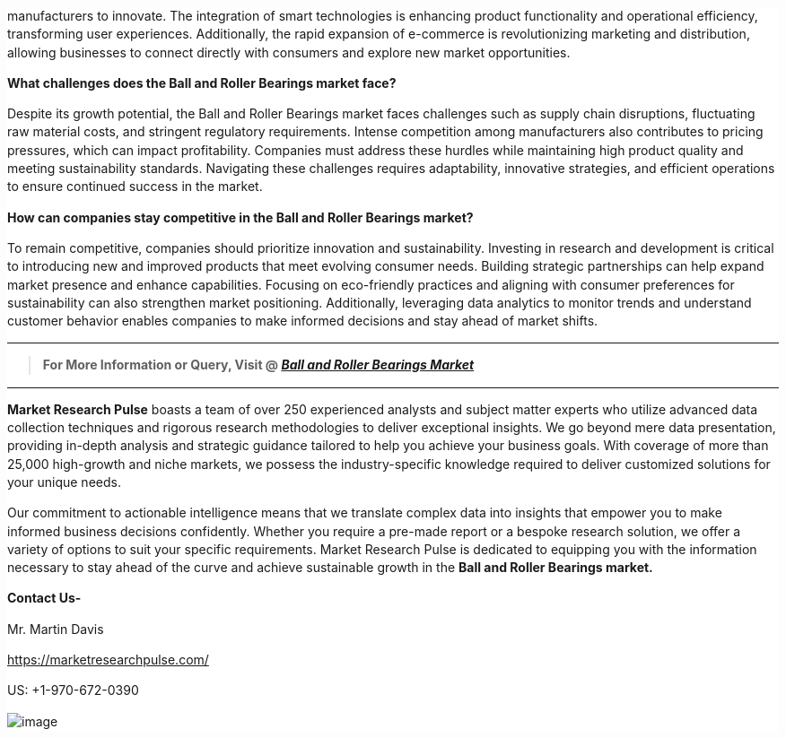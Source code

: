 manufacturers to innovate. The integration of smart technologies is enhancing product functionality and operational efficiency, transforming user experiences. Additionally, the rapid expansion of e-commerce is revolutionizing marketing and distribution, allowing businesses to connect directly with consumers and explore new market opportunities.</p><p><strong>What challenges does the Ball and Roller Bearings market face?</strong></p><p>Despite its growth potential, the Ball and Roller Bearings market faces challenges such as supply chain disruptions, fluctuating raw material costs, and stringent regulatory requirements. Intense competition among manufacturers also contributes to pricing pressures, which can impact profitability. Companies must address these hurdles while maintaining high product quality and meeting sustainability standards. Navigating these challenges requires adaptability, innovative strategies, and efficient operations to ensure continued success in the market.</p><p><strong>How can companies stay competitive in the Ball and Roller Bearings market?</strong></p><p>To remain competitive, companies should prioritize innovation and sustainability. Investing in research and development is critical to introducing new and improved products that meet evolving consumer needs. Building strategic partnerships can help expand market presence and enhance capabilities. Focusing on eco-friendly practices and aligning with consumer preferences for sustainability can also strengthen market positioning. Additionally, leveraging data analytics to monitor trends and understand customer behavior enables companies to make informed decisions and stay ahead of market shifts.</p><hr /><blockquote><p><strong>For More Information or Query, Visit @&nbsp;<em><a href="https://marketresearchpulse.com/report/110925/ball-and-roller-bearings-market?utm_source=Linkedin&utm_medium=0111">Ball and Roller Bearings Market</a></em></strong></p></blockquote><hr /><p><strong>Market Research Pulse</strong> boasts a team of over 250 experienced analysts and subject matter experts who utilize advanced data collection techniques and rigorous research methodologies to deliver exceptional insights. We go beyond mere data presentation, providing in-depth analysis and strategic guidance tailored to help you achieve your business goals. With coverage of more than 25,000 high-growth and niche markets, we possess the industry-specific knowledge required to deliver customized solutions for your unique needs.</p><p>Our commitment to actionable intelligence means that we translate complex data into insights that empower you to make informed business decisions confidently. Whether you require a pre-made report or a bespoke research solution, we offer a variety of options to suit your specific requirements. Market Research Pulse is dedicated to equipping you with the information necessary to stay ahead of the curve and achieve sustainable growth in the <strong>Ball and Roller Bearings market.</strong></p><p><strong>Contact Us-</strong></p><p>Mr. Martin Davis</p><p>https://marketresearchpulse.com/</p><p>US: +1-970-672-0390</p>
![image](https://github.com/user-attachments/assets/c9fdbf0c-49d7-4981-9f2d-2cc5d504e202)

